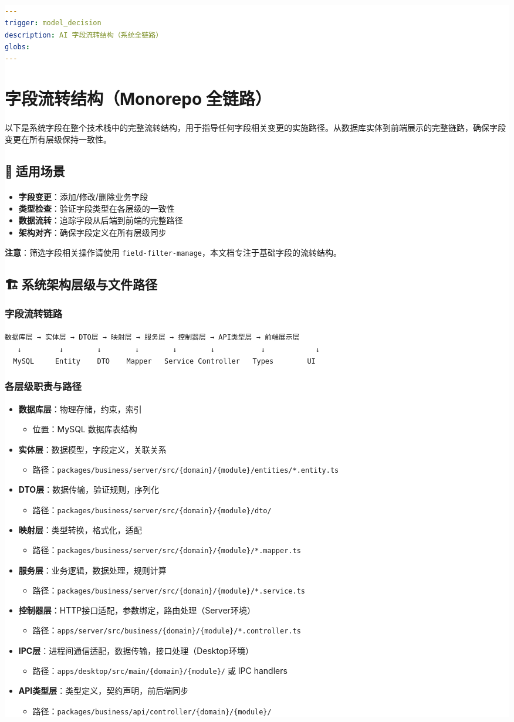 ```yaml
---
trigger: model_decision
description: AI 字段流转结构（系统全链路）
globs:
---
```

# 字段流转结构（Monorepo 全链路）

以下是系统字段在整个技术栈中的完整流转结构，用于指导任何字段相关变更的实施路径。从数据库实体到前端展示的完整链路，确保字段变更在所有层级保持一致性。

## 🎯 适用场景
- **字段变更**：添加/修改/删除业务字段
- **类型检查**：验证字段类型在各层级的一致性
- **数据流转**：追踪字段从后端到前端的完整路径
- **架构对齐**：确保字段定义在所有层级同步

**注意**：筛选字段相关操作请使用 `field-filter-manage`，本文档专注于基础字段的流转结构。

## 🏗️ 系统架构层级与文件路径

### 字段流转链路
```
数据库层 → 实体层 → DTO层 → 映射层 → 服务层 → 控制器层 → API类型层 → 前端展示层
   ↓         ↓        ↓        ↓        ↓        ↓           ↓            ↓
  MySQL     Entity    DTO    Mapper   Service Controller   Types        UI
```

### 各层级职责与路径
- **数据库层**：物理存储，约束，索引
  - 位置：MySQL 数据库表结构

- **实体层**：数据模型，字段定义，关联关系
  - 路径：`packages/business/server/src/{domain}/{module}/entities/*.entity.ts`

- **DTO层**：数据传输，验证规则，序列化
  - 路径：`packages/business/server/src/{domain}/{module}/dto/`

- **映射层**：类型转换，格式化，适配
  - 路径：`packages/business/server/src/{domain}/{module}/*.mapper.ts`

- **服务层**：业务逻辑，数据处理，规则计算
  - 路径：`packages/business/server/src/{domain}/{module}/*.service.ts`

- **控制器层**：HTTP接口适配，参数绑定，路由处理（Server环境）
  - 路径：`apps/server/src/business/{domain}/{module}/*.controller.ts`

- **IPC层**：进程间通信适配，数据传输，接口处理（Desktop环境）
  - 路径：`apps/desktop/src/main/{domain}/{module}/` 或 IPC handlers

- **API类型层**：类型定义，契约声明，前后端同步
  - 路径：`packages/business/api/controller/{domain}/{module}/`
